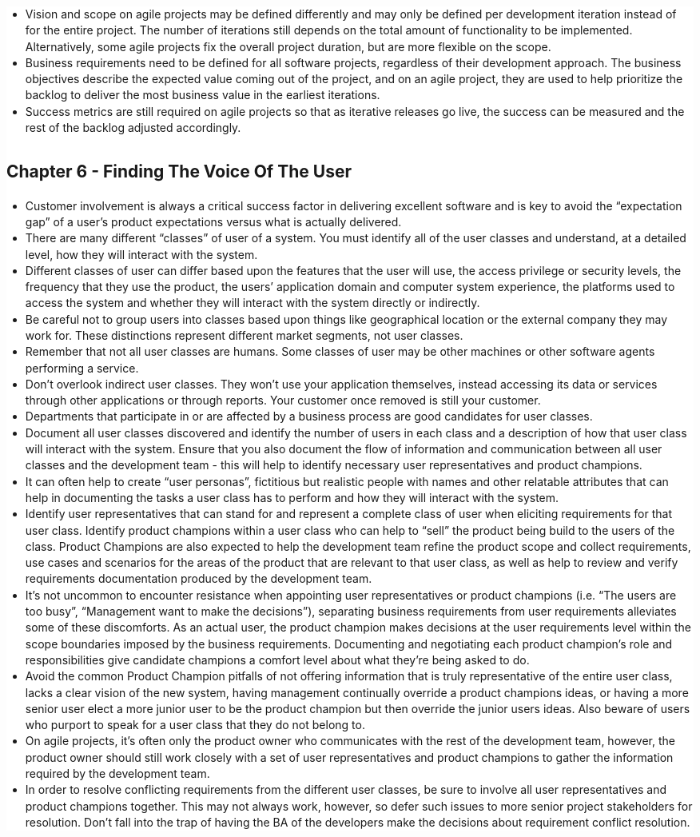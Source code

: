 * Vision and scope on agile projects may be defined differently and may only be defined per development iteration instead of for the entire project.  The number of iterations still depends on the total amount of functionality to be implemented.  Alternatively, some agile projects fix the overall project duration, but are more flexible on the scope.
* Business requirements need to be defined for all software projects, regardless of their development approach. The business objectives describe the expected value coming out of the project, and on an agile project, they are used to help prioritize the backlog to deliver the most business value in the earliest iterations.
* Success metrics are still required on agile projects so that as iterative releases go live, the success can be measured and the rest of the backlog adjusted accordingly.

## Chapter 6 - Finding The Voice Of The User
* Customer involvement is always a critical success factor in delivering excellent software and is key to avoid the “expectation gap” of a user’s product expectations versus what is actually delivered.
* There are many different “classes” of user of a system.  You must identify all of the user classes and understand, at a detailed level, how they will interact with the system.
* Different classes of user can differ based upon the features that the user will use, the access privilege or security levels, the frequency that they use the product, the users’ application domain and computer system experience, the platforms used to access the system and whether they will interact with the system directly or indirectly.
* Be careful not to group users into classes based upon things like geographical location or the external company they may work for.  These distinctions represent different market segments, not user classes.
* Remember that not all user classes are humans.  Some classes of user may be other machines or other software agents performing a service.
* Don’t overlook indirect user classes. They won’t use your application themselves, instead accessing its data or services through other applications or through reports. Your customer once removed is still your customer.
* Departments that participate in or are affected by a business process are good candidates for user classes.
* Document all user classes discovered and identify the number of users in each class and a description of how that user class will interact with the system.  Ensure that you also document the flow of information and communication between all user classes and the development team - this will help to identify necessary user representatives and product champions.
* It can often help to create “user personas”, fictitious but realistic people with names and other relatable attributes that can help in documenting the tasks a user class has to perform and how they will interact with the system.
* Identify user representatives that can stand for and represent a complete class of user when eliciting requirements for that user class.  Identify product champions within a user class who can help to “sell” the product being build to the users of the class.  Product Champions are also expected to help the development team refine the product scope and collect requirements, use cases and scenarios for the areas of the product that are relevant to that user class, as well as help to review and verify requirements documentation produced by the development team.
* It’s not uncommon to encounter resistance when appointing user representatives or product champions (i.e. “The users are too busy”, “Management want to make the decisions”), separating business requirements from user requirements alleviates some of these discomforts. As an actual user, the product champion makes decisions at the user requirements level within the scope boundaries imposed by the business requirements.  Documenting and negotiating each product champion’s role and responsibilities give candidate champions a comfort level about what they’re being asked to do.
* Avoid the common Product Champion pitfalls of not offering information that is truly representative of the entire user class, lacks a clear vision of the new system, having management continually override a product champions ideas, or having a more senior user elect a more junior user to be the product champion but then override the junior users ideas. Also beware of users who purport to speak for a user class that they do not belong to.
* On agile projects, it’s often only the product owner who communicates with the rest of the development team, however, the product owner should still work closely with a set of user representatives and product champions to gather the information required by the development team.
* In order to resolve conflicting requirements from the different user classes, be sure to involve all user representatives and product champions together.  This may not always work, however, so defer such issues to more senior project stakeholders for resolution.  Don’t fall into the trap of having the BA of the developers make the decisions about requirement conflict resolution.